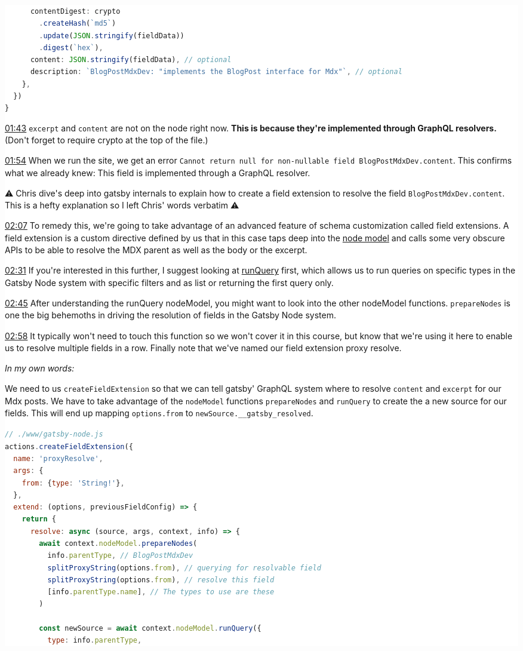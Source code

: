 ```js
      contentDigest: crypto
        .createHash(`md5`)
        .update(JSON.stringify(fieldData))
        .digest(`hex`),
      content: JSON.stringify(fieldData), // optional
      description: `BlogPostMdxDev: "implements the BlogPost interface for Mdx"`, // optional
    },
  })
}
```

[01:43](https://egghead.io/lessons/gatsby-powering-blogpost-with-wordpress-and-mdx#t=103) `excerpt` and `content` are not on the node right now. **This is because they're implemented through GraphQL resolvers.** (Don't forget to require crypto at the top of the file.)

[01:54](https://egghead.io/lessons/gatsby-powering-blogpost-with-wordpress-and-mdx#t=114) When we run the site, we get an error `Cannot return null for non-nullable field BlogPostMdxDev.content`. This confirms what we already knew: This field is implemented through a GraphQL resolver.

⚠️ Chris dive's deep into gatsby internals to explain how to create a field extension to resolve the field `BlogPostMdxDev.content`. This is a hefty explanation so I left Chris' words verbatim ⚠️

[02:07](https://egghead.io/lessons/gatsby-powering-blogpost-with-wordpress-and-mdx#t=127) To remedy this, we're going to take advantage of an advanced feature of schema customization called field extensions. A field extension is a custom directive defined by us that in this case taps deep into the [node model](https://www.gatsbyjs.org/docs/node-model/) and calls some very obscure APIs to be able to resolve the MDX parent as well as the body or the excerpt.

[02:31](https://egghead.io/lessons/gatsby-powering-blogpost-with-wordpress-and-mdx#t=151) If you're interested in this further, I suggest looking at [runQuery](https://www.gatsbyjs.org/docs/node-model/#runQuery) first, which allows us to run queries on specific types in the Gatsby Node system with specific filters and as list or returning the first query only.

[02:45](https://egghead.io/lessons/gatsby-powering-blogpost-with-wordpress-and-mdx#t=165) After understanding the runQuery nodeModel, you might want to look into the other nodeModel functions. `prepareNodes` is one the big behemoths in driving the resolution of fields in the Gatsby Node system.

[02:58](https://egghead.io/lessons/gatsby-powering-blogpost-with-wordpress-and-mdx#t=178) It typically won't need to touch this function so we won't cover it in this course, but know that we're using it here to enable us to resolve multiple fields in a row. Finally note that we've named our field extension proxy resolve.

_In my own words:_

We need to us `createFieldExtension` so that we can tell gatsby' GraphQL system where to resolve `content` and `excerpt` for our Mdx posts. We have to take advantage of the `nodeModel` functions `prepareNodes` and `runQuery` to create the a new source for our fields. This will end up mapping `options.from` to `newSource.__gatsby_resolved`.

```js
// ./www/gatsby-node.js
actions.createFieldExtension({
  name: 'proxyResolve',
  args: {
    from: {type: 'String!'},
  },
  extend: (options, previousFieldConfig) => {
    return {
      resolve: async (source, args, context, info) => {
        await context.nodeModel.prepareNodes(
          info.parentType, // BlogPostMdxDev
          splitProxyString(options.from), // querying for resolvable field
          splitProxyString(options.from), // resolve this field
          [info.parentType.name], // The types to use are these
        )

        const newSource = await context.nodeModel.runQuery({
          type: info.parentType,
```